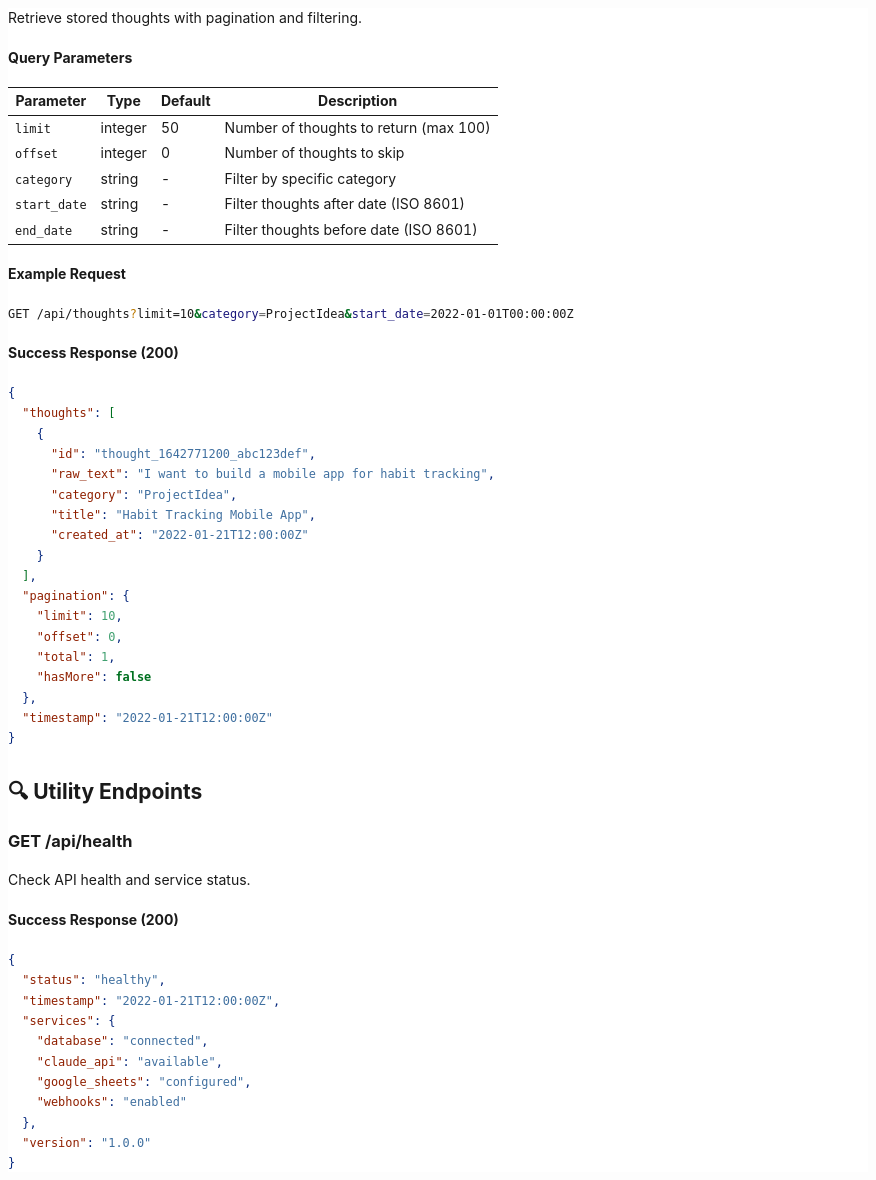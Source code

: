 Retrieve stored thoughts with pagination and filtering.

#### Query Parameters

| Parameter | Type | Default | Description |
|-----------|------|---------|-------------|
| `limit` | integer | 50 | Number of thoughts to return (max 100) |
| `offset` | integer | 0 | Number of thoughts to skip |
| `category` | string | - | Filter by specific category |
| `start_date` | string | - | Filter thoughts after date (ISO 8601) |
| `end_date` | string | - | Filter thoughts before date (ISO 8601) |

#### Example Request

```bash
GET /api/thoughts?limit=10&category=ProjectIdea&start_date=2022-01-01T00:00:00Z
```

#### Success Response (200)

```json
{
  "thoughts": [
    {
      "id": "thought_1642771200_abc123def",
      "raw_text": "I want to build a mobile app for habit tracking",
      "category": "ProjectIdea",
      "title": "Habit Tracking Mobile App",
      "created_at": "2022-01-21T12:00:00Z"
    }
  ],
  "pagination": {
    "limit": 10,
    "offset": 0,
    "total": 1,
    "hasMore": false
  },
  "timestamp": "2022-01-21T12:00:00Z"
}
```

## 🔍 Utility Endpoints

### GET /api/health

Check API health and service status.

#### Success Response (200)

```json
{
  "status": "healthy",
  "timestamp": "2022-01-21T12:00:00Z",
  "services": {
    "database": "connected",
    "claude_api": "available",
    "google_sheets": "configured",
    "webhooks": "enabled"
  },
  "version": "1.0.0"
}
```

